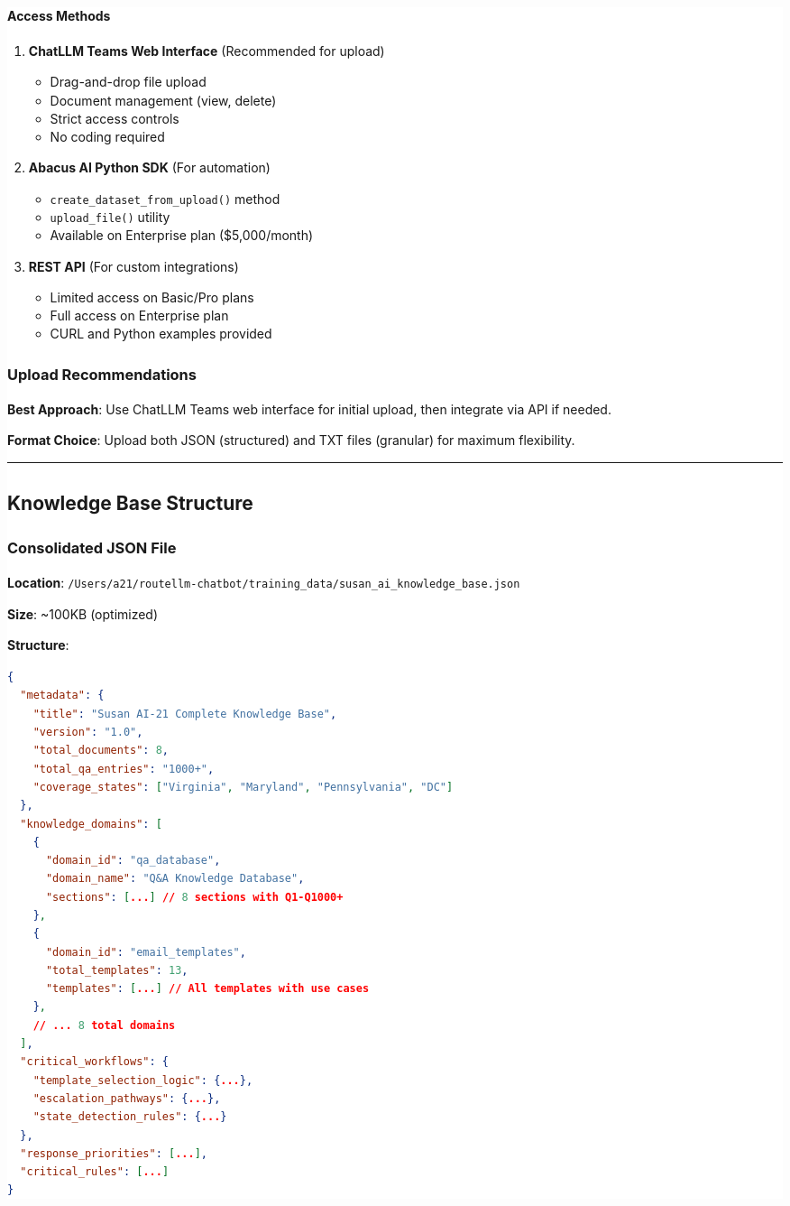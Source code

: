 #### Access Methods
1. **ChatLLM Teams Web Interface** (Recommended for upload)
   - Drag-and-drop file upload
   - Document management (view, delete)
   - Strict access controls
   - No coding required

2. **Abacus AI Python SDK** (For automation)
   - `create_dataset_from_upload()` method
   - `upload_file()` utility
   - Available on Enterprise plan ($5,000/month)

3. **REST API** (For custom integrations)
   - Limited access on Basic/Pro plans
   - Full access on Enterprise plan
   - CURL and Python examples provided

### Upload Recommendations

**Best Approach**: Use ChatLLM Teams web interface for initial upload, then integrate via API if needed.

**Format Choice**: Upload both JSON (structured) and TXT files (granular) for maximum flexibility.

---

## Knowledge Base Structure

### Consolidated JSON File

**Location**: `/Users/a21/routellm-chatbot/training_data/susan_ai_knowledge_base.json`

**Size**: ~100KB (optimized)

**Structure**:
```json
{
  "metadata": {
    "title": "Susan AI-21 Complete Knowledge Base",
    "version": "1.0",
    "total_documents": 8,
    "total_qa_entries": "1000+",
    "coverage_states": ["Virginia", "Maryland", "Pennsylvania", "DC"]
  },
  "knowledge_domains": [
    {
      "domain_id": "qa_database",
      "domain_name": "Q&A Knowledge Database",
      "sections": [...] // 8 sections with Q1-Q1000+
    },
    {
      "domain_id": "email_templates",
      "total_templates": 13,
      "templates": [...] // All templates with use cases
    },
    // ... 8 total domains
  ],
  "critical_workflows": {
    "template_selection_logic": {...},
    "escalation_pathways": {...},
    "state_detection_rules": {...}
  },
  "response_priorities": [...],
  "critical_rules": [...]
}
```